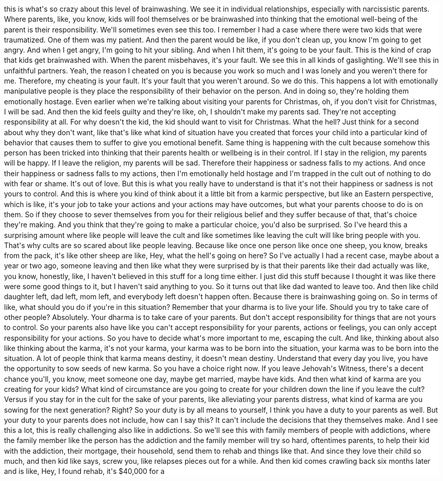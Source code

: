 this is what's so crazy about this level of brainwashing. We see it in individual relationships, especially with narcissistic parents. Where parents, like, you know, kids will fool themselves or be brainwashed into thinking that the emotional well-being of the parent is their responsibility. We'll sometimes even see this too. I remember I had a case where there were two kids that were traumatized. One of them was my patient. And then the parent would be like, if you don't clean up, you know I'm going to get angry. And when I get angry, I'm going to hit your sibling. And when I hit them, it's going to be your fault. This is the kind of crap that kids get brainwashed with. When the parent misbehaves, it's your fault. We see this in all kinds of gaslighting. We'll see this in unfaithful partners. Yeah, the reason I cheated on you is because you work so much and I was lonely and you weren't there for me. Therefore, my cheating is your fault. It's your fault that you weren't around. So we do this. This happens a lot with emotionally manipulative people is they place the responsibility of their behavior on the person. And in doing so, they're holding them emotionally hostage. Even earlier when we're talking about visiting your parents for Christmas, oh, if you don't visit for Christmas, I will be sad. And then the kid feels guilty and they're like, oh, I shouldn't make my parents sad. They're not accepting responsibility at all. For why doesn't the kid, the kid should want to visit for Christmas. What the hell? Just think for a second about why they don't want, like that's like what kind of situation have you created that forces your child into a particular kind of behavior that causes them to suffer to give you emotional benefit. Same thing is happening with the cult because somehow this person has been tricked into thinking that their parents health or wellbeing is in their control. If I stay in the religion, my parents will be happy. If I leave the religion, my parents will be sad. Therefore their happiness or sadness falls to my actions. And once their happiness or sadness falls to my actions, then I'm emotionally held hostage and I'm trapped in the cult out of nothing to do with fear or shame. It's out of love. But this is what you really have to understand is that it's not their happiness or sadness is not yours to control. And this is where you kind of think about it a little bit from a karmic perspective, but like an Eastern perspective, which is like, it's your job to take your actions and your actions may have outcomes, but what your parents choose to do is on them. So if they choose to sever themselves from you for their religious belief and they suffer because of that, that's choice they're making. And you think that they're going to make a particular choice, you'd also be surprised. So I've heard this a surprising amount where like people will leave the cult and like sometimes like leaving the cult will like bring people with you. That's why cults are so scared about like people leaving. Because like once one person like once one sheep, you know, breaks from the pack, it's like other sheep are like, Hey, what the hell's going on here? So I've actually I had a recent case, maybe about a year or two ago, someone leaving and then like what they were surprised by is that their parents like their dad actually was like, you know, honestly, like, I haven't believed in this stuff for a long time either. I just did this stuff because I thought it was like there were some good things to it, but I haven't said anything to you. So it turns out that like dad wanted to leave too. And then like child daughter left, dad left, mom left, and everybody left doesn't happen often. Because there is brainwashing going on. So in terms of like, what should you do if you're in this situation? Remember that your dharma is to live your life. Should you try to take care of other people? Absolutely. Your dharma is to take care of your parents. But don't accept responsibility for things that are not yours to control. So your parents also have like you can't accept responsibility for your parents, actions or feelings, you can only accept responsibility for your actions. So you have to decide what's more important to me, escaping the cult. And like, thinking about also like thinking about the karma, it's not your karma, your karma was to be born into the situation, your karma was to be born into the situation. A lot of people think that karma means destiny, it doesn't mean destiny. Understand that every day you live, you have the opportunity to sow seeds of new karma. So you have a choice right now. If you leave Jehovah's Witness, there's a decent chance you'll, you know, meet someone one day, maybe get married, maybe have kids. And then what kind of karma are you creating for your kids? What kind of circumstance are you going to create for your children down the line if you leave the cult? Versus if you stay for in the cult for the sake of your parents, like alleviating your parents distress, what kind of karma are you sowing for the next generation? Right? So your duty is by all means to yourself, I think you have a duty to your parents as well. But your duty to your parents does not include, how can I say this? It can't include the decisions that they themselves make. And I see this a lot, this is really challenging also like in addictions. So we'll see this with family members of people with addictions, where the family member like the person has the addiction and the family member will try so hard, oftentimes parents, to help their kid with the addiction, their mortgage, their household, send them to rehab and things like that. And since they love their child so much, and then kid like says, screw you, like relapses pieces out for a while. And then kid comes crawling back six months later and is like, Hey, I found rehab, it's $40,000 for a